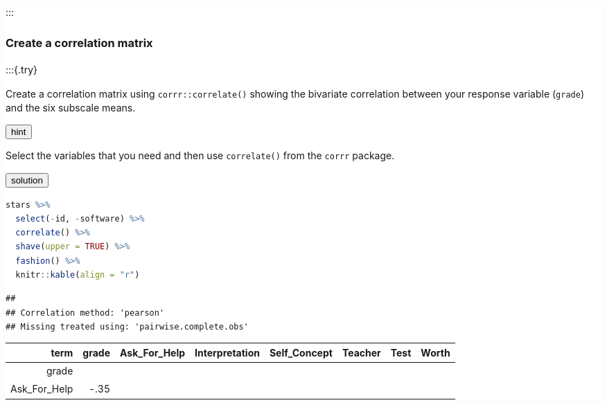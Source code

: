 
</div>
:::


### Create a correlation matrix

:::{.try}

Create a correlation matrix using `corrr::correlate()` showing the bivariate correlation between your response variable (`grade`) and the six subscale means.


<div class='webex-solution'><button>hint</button>


Select the variables that you need and then use `correlate()` from the `corrr` package.


</div>



<div class='webex-solution'><button>solution</button>

```r
stars %>%
  select(-id, -software) %>%
  correlate() %>%
  shave(upper = TRUE) %>%
  fashion() %>%
  knitr::kable(align = "r")
```

```
## 
## Correlation method: 'pearson'
## Missing treated using: 'pairwise.complete.obs'
```

<table>
 <thead>
  <tr>
   <th style="text-align:right;"> term </th>
   <th style="text-align:right;"> grade </th>
   <th style="text-align:right;"> Ask_For_Help </th>
   <th style="text-align:right;"> Interpretation </th>
   <th style="text-align:right;"> Self_Concept </th>
   <th style="text-align:right;"> Teacher </th>
   <th style="text-align:right;"> Test </th>
   <th style="text-align:right;"> Worth </th>
  </tr>
 </thead>
<tbody>
  <tr>
   <td style="text-align:right;"> grade </td>
   <td style="text-align:right;">  </td>
   <td style="text-align:right;">  </td>
   <td style="text-align:right;">  </td>
   <td style="text-align:right;">  </td>
   <td style="text-align:right;">  </td>
   <td style="text-align:right;">  </td>
   <td style="text-align:right;">  </td>
  </tr>
  <tr>
   <td style="text-align:right;"> Ask_For_Help </td>
   <td style="text-align:right;"> -.35 </td>
   <td style="text-align:right;">  </td>
   <td style="text-align:right;">  </td>
   <td style="text-align:right;">  </td>
   <td style="text-align:right;">  </td>